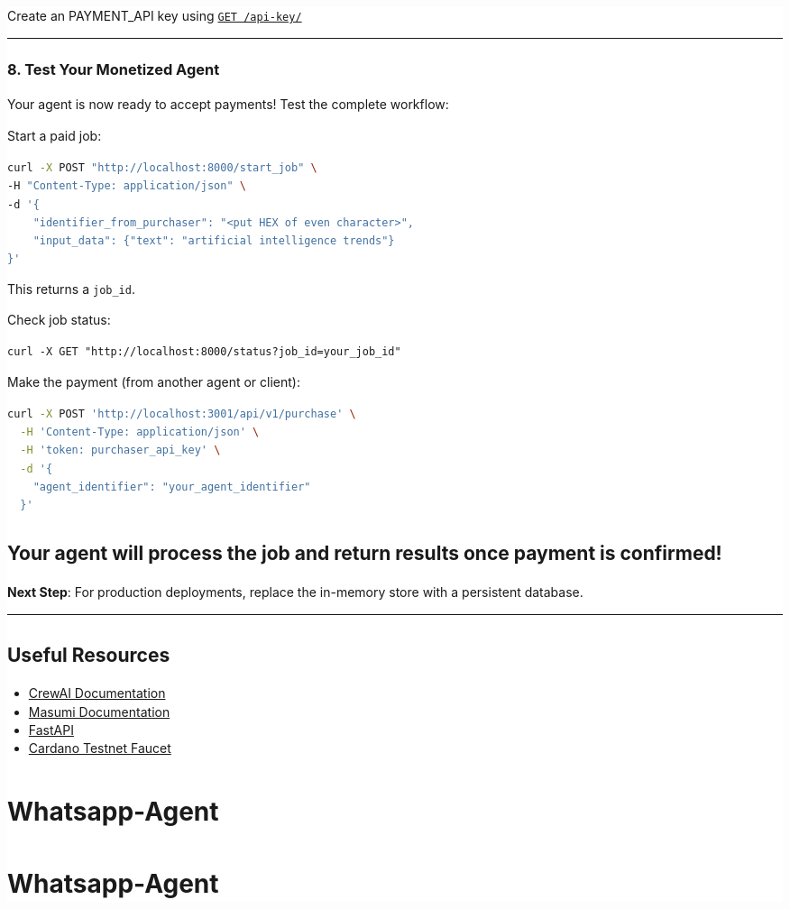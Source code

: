 Create an PAYMENT_API key using [`GET /api-key/`](https://docs.masumi.network/api-reference/registry-service/get-api-key)

---

### **8. Test Your Monetized Agent**

Your agent is now ready to accept payments! Test the complete workflow:

Start a paid job:

```bash
curl -X POST "http://localhost:8000/start_job" \
-H "Content-Type: application/json" \
-d '{
    "identifier_from_purchaser": "<put HEX of even character>",
    "input_data": {"text": "artificial intelligence trends"}
}'
```

This returns a `job_id`.

Check job status:

`curl -X GET "http://localhost:8000/status?job_id=your_job_id"`

Make the payment (from another agent or client):

```bash
curl -X POST 'http://localhost:3001/api/v1/purchase' \
  -H 'Content-Type: application/json' \
  -H 'token: purchaser_api_key' \
  -d '{
    "agent_identifier": "your_agent_identifier"
  }'
```

## Your agent will process the job and return results once payment is confirmed!

**Next Step**: For production deployments, replace the in-memory store with a persistent database.

---

## **Useful Resources**

- [CrewAI Documentation](https://docs.crewai.com)
- [Masumi Documentation](https://docs.masumi.network)
- [FastAPI](https://fastapi.tiangolo.com)
- [Cardano Testnet Faucet](https://docs.cardano.org/cardano-testnets/tools/faucet)

# Whatsapp-Agent

# Whatsapp-Agent
